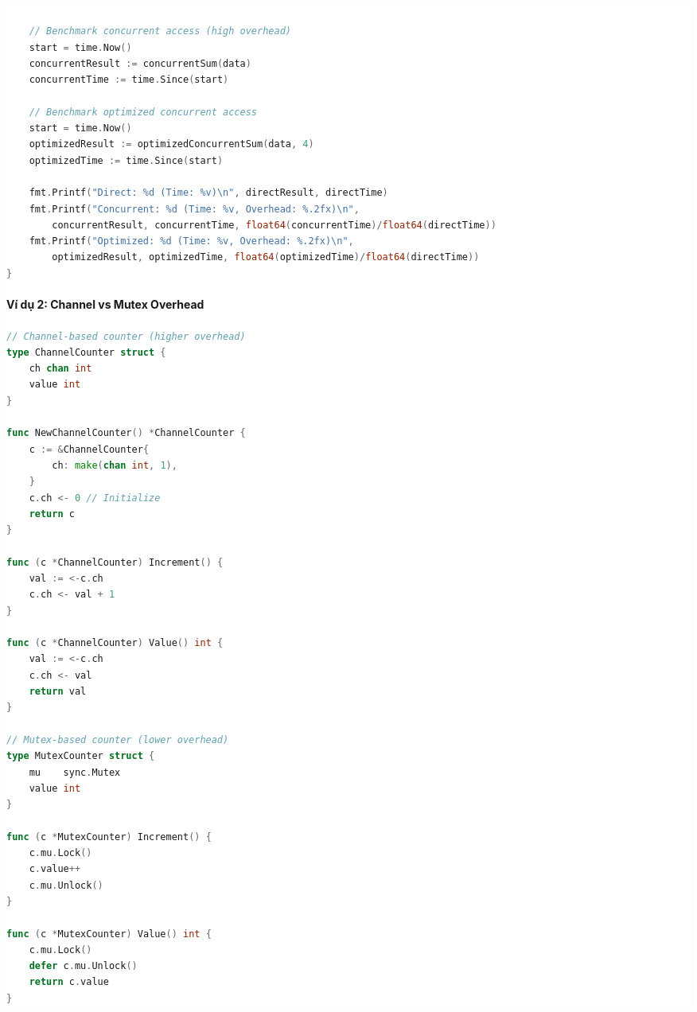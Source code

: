 ```go
	
	// Benchmark concurrent access (high overhead)
	start = time.Now()
	concurrentResult := concurrentSum(data)
	concurrentTime := time.Since(start)
	
	// Benchmark optimized concurrent access
	start = time.Now()
	optimizedResult := optimizedConcurrentSum(data, 4)
	optimizedTime := time.Since(start)
	
	fmt.Printf("Direct: %d (Time: %v)\n", directResult, directTime)
	fmt.Printf("Concurrent: %d (Time: %v, Overhead: %.2fx)\n", 
		concurrentResult, concurrentTime, float64(concurrentTime)/float64(directTime))
	fmt.Printf("Optimized: %d (Time: %v, Overhead: %.2fx)\n", 
		optimizedResult, optimizedTime, float64(optimizedTime)/float64(directTime))
}
```

#### Ví dụ 2: Channel vs Mutex Overhead

```go
// Channel-based counter (higher overhead)
type ChannelCounter struct {
	ch chan int
	value int
}

func NewChannelCounter() *ChannelCounter {
	c := &ChannelCounter{
		ch: make(chan int, 1),
	}
	c.ch <- 0 // Initialize
	return c
}

func (c *ChannelCounter) Increment() {
	val := <-c.ch
	c.ch <- val + 1
}

func (c *ChannelCounter) Value() int {
	val := <-c.ch
	c.ch <- val
	return val
}

// Mutex-based counter (lower overhead)
type MutexCounter struct {
	mu    sync.Mutex
	value int
}

func (c *MutexCounter) Increment() {
	c.mu.Lock()
	c.value++
	c.mu.Unlock()
}

func (c *MutexCounter) Value() int {
	c.mu.Lock()
	defer c.mu.Unlock()
	return c.value
}
```
